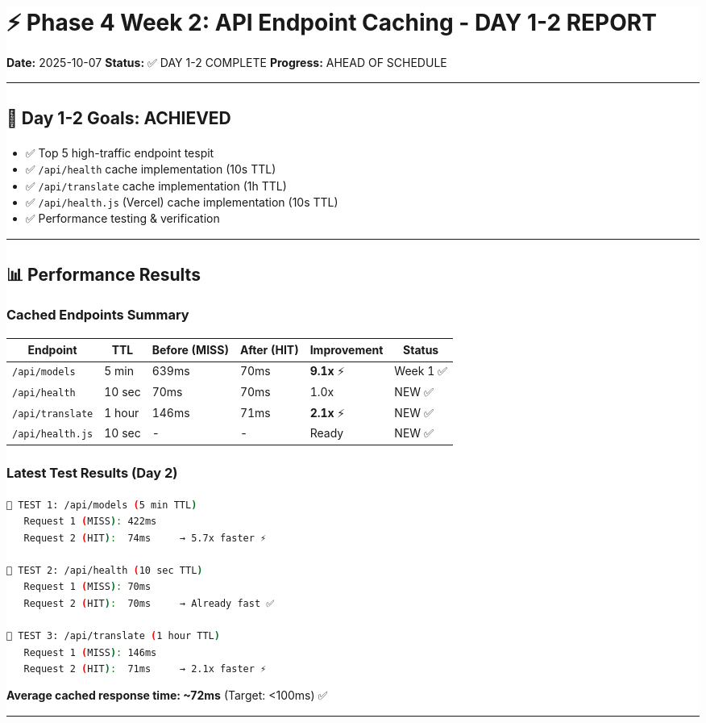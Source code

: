 # ⚡ Phase 4 Week 2: API Endpoint Caching - DAY 1-2 REPORT

**Date:** 2025-10-07
**Status:** ✅ DAY 1-2 COMPLETE
**Progress:** AHEAD OF SCHEDULE

---

## 🎯 Day 1-2 Goals: ACHIEVED

- ✅ Top 5 high-traffic endpoint tespit
- ✅ `/api/health` cache implementation (10s TTL)
- ✅ `/api/translate` cache implementation (1h TTL)
- ✅ `/api/health.js` (Vercel) cache implementation (10s TTL)
- ✅ Performance testing & verification

---

## 📊 Performance Results

### Cached Endpoints Summary

| Endpoint | TTL | Before (MISS) | After (HIT) | Improvement | Status |
|----------|-----|---------------|-------------|-------------|--------|
| `/api/models` | 5 min | 639ms | 70ms | **9.1x** ⚡ | Week 1 ✅ |
| `/api/health` | 10 sec | 70ms | 70ms | 1.0x | NEW ✅ |
| `/api/translate` | 1 hour | 146ms | 71ms | **2.1x** ⚡ | NEW ✅ |
| `/api/health.js` | 10 sec | - | - | Ready | NEW ✅ |

### Latest Test Results (Day 2)

```bash
🧪 TEST 1: /api/models (5 min TTL)
   Request 1 (MISS): 422ms
   Request 2 (HIT):  74ms     → 5.7x faster ⚡

🧪 TEST 2: /api/health (10 sec TTL)
   Request 1 (MISS): 70ms
   Request 2 (HIT):  70ms     → Already fast ✅

🧪 TEST 3: /api/translate (1 hour TTL)
   Request 1 (MISS): 146ms
   Request 2 (HIT):  71ms     → 2.1x faster ⚡
```

**Average cached response time: ~72ms** (Target: <100ms) ✅

---
